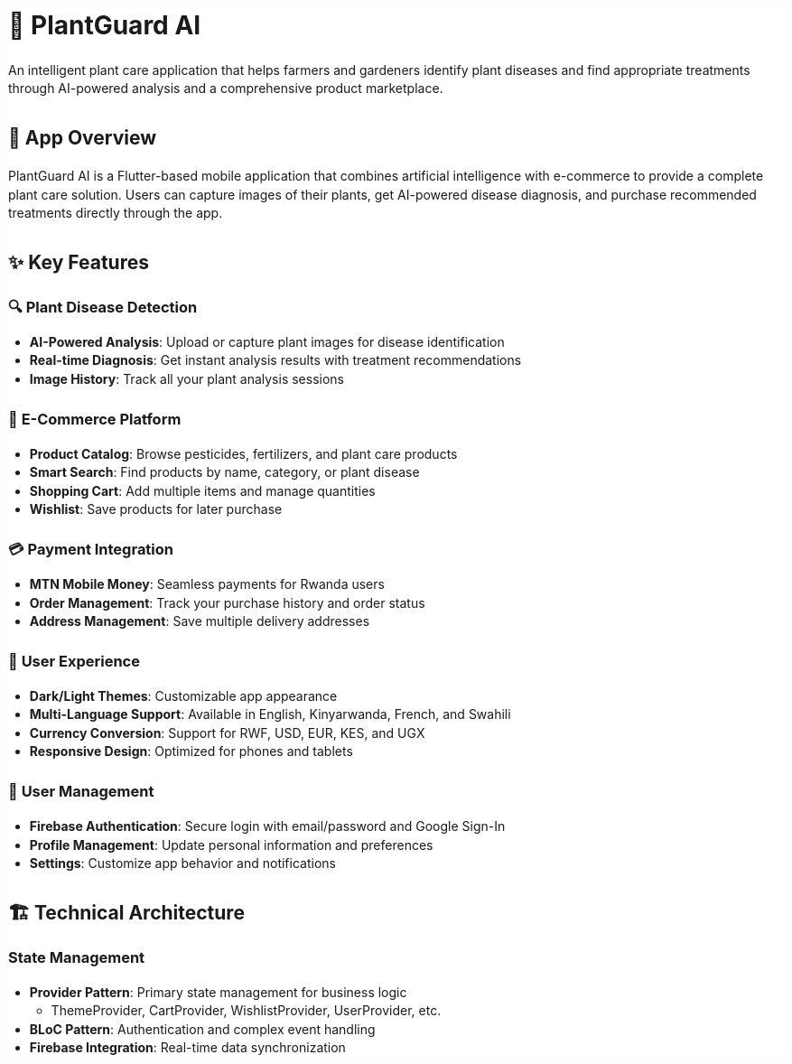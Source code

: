 # 🌱 PlantGuard AI

An intelligent plant care application that helps farmers and gardeners identify plant diseases and find appropriate treatments through AI-powered analysis and a comprehensive product marketplace.

## 📱 App Overview

PlantGuard AI is a Flutter-based mobile application that combines artificial intelligence with e-commerce to provide a complete plant care solution. Users can capture images of their plants, get AI-powered disease diagnosis, and purchase recommended treatments directly through the app.

## ✨ Key Features

### 🔍 **Plant Disease Detection**
- **AI-Powered Analysis**: Upload or capture plant images for disease identification
- **Real-time Diagnosis**: Get instant analysis results with treatment recommendations
- **Image History**: Track all your plant analysis sessions

### 🛒 **E-Commerce Platform**
- **Product Catalog**: Browse pesticides, fertilizers, and plant care products
- **Smart Search**: Find products by name, category, or plant disease
- **Shopping Cart**: Add multiple items and manage quantities
- **Wishlist**: Save products for later purchase

### 💳 **Payment Integration**
- **MTN Mobile Money**: Seamless payments for Rwanda users
- **Order Management**: Track your purchase history and order status
- **Address Management**: Save multiple delivery addresses

### 🎨 **User Experience**
- **Dark/Light Themes**: Customizable app appearance
- **Multi-Language Support**: Available in English, Kinyarwanda, French, and Swahili
- **Currency Conversion**: Support for RWF, USD, EUR, KES, and UGX
- **Responsive Design**: Optimized for phones and tablets

### 👤 **User Management**
- **Firebase Authentication**: Secure login with email/password and Google Sign-In
- **Profile Management**: Update personal information and preferences
- **Settings**: Customize app behavior and notifications

## 🏗️ Technical Architecture

### **State Management**
- **Provider Pattern**: Primary state management for business logic
  - ThemeProvider, CartProvider, WishlistProvider, UserProvider, etc.
- **BLoC Pattern**: Authentication and complex event handling
- **Firebase Integration**: Real-time data synchronization
